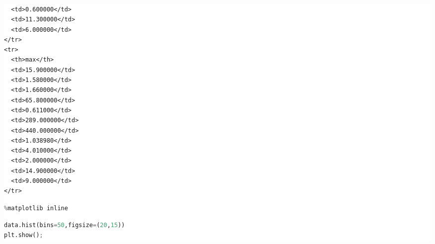       <td>0.600000</td>
      <td>11.300000</td>
      <td>6.000000</td>
    </tr>
    <tr>
      <th>max</th>
      <td>15.900000</td>
      <td>1.580000</td>
      <td>1.660000</td>
      <td>65.800000</td>
      <td>0.611000</td>
      <td>289.000000</td>
      <td>440.000000</td>
      <td>1.038980</td>
      <td>4.010000</td>
      <td>2.000000</td>
      <td>14.900000</td>
      <td>9.000000</td>
    </tr>
  </tbody>
</table>
</div>




```python
%matplotlib inline
```


```python
data.hist(bins=50,figsize=(20,15))
plt.show();
```


    